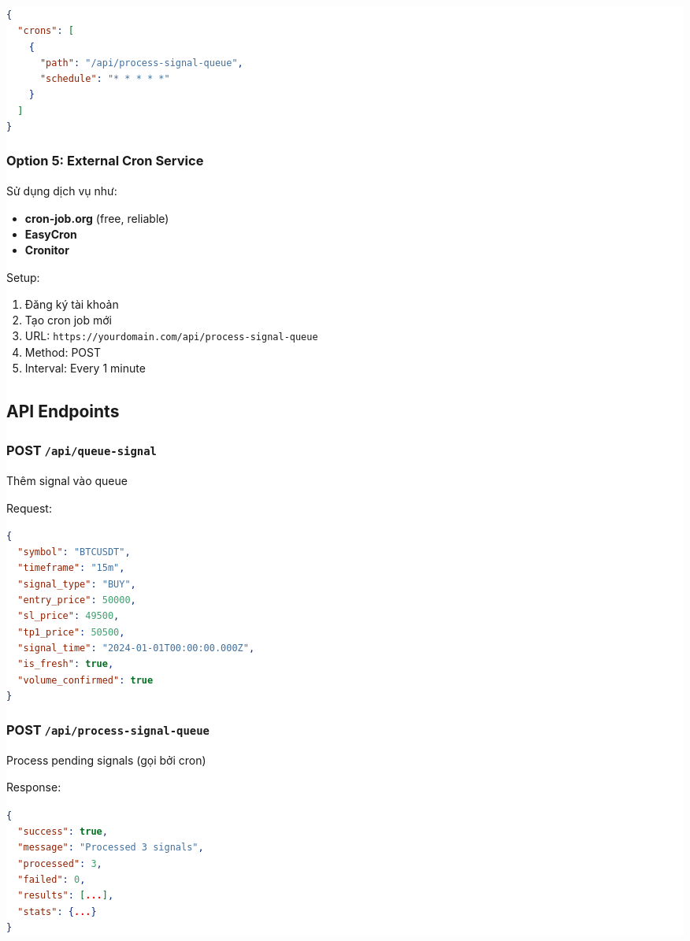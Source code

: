 ```json
{
  "crons": [
    {
      "path": "/api/process-signal-queue",
      "schedule": "* * * * *"
    }
  ]
}
```

### Option 5: External Cron Service

Sử dụng dịch vụ như:
- **cron-job.org** (free, reliable)
- **EasyCron**
- **Cronitor**

Setup:
1. Đăng ký tài khoản
2. Tạo cron job mới
3. URL: `https://yourdomain.com/api/process-signal-queue`
4. Method: POST
5. Interval: Every 1 minute

## API Endpoints

### POST `/api/queue-signal`
Thêm signal vào queue

Request:
```json
{
  "symbol": "BTCUSDT",
  "timeframe": "15m",
  "signal_type": "BUY",
  "entry_price": 50000,
  "sl_price": 49500,
  "tp1_price": 50500,
  "signal_time": "2024-01-01T00:00:00.000Z",
  "is_fresh": true,
  "volume_confirmed": true
}
```

### POST `/api/process-signal-queue`
Process pending signals (gọi bởi cron)

Response:
```json
{
  "success": true,
  "message": "Processed 3 signals",
  "processed": 3,
  "failed": 0,
  "results": [...],
  "stats": {...}
}
```
